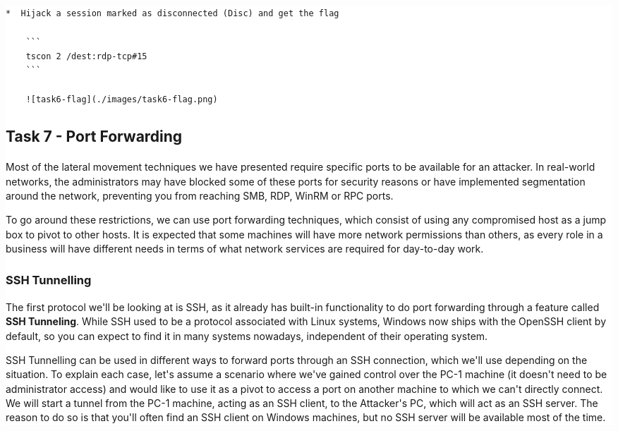     *  Hijack a session marked as disconnected (Disc) and get the flag
    
        ```
        tscon 2 /dest:rdp-tcp#15
        ```
    
        ![task6-flag](./images/task6-flag.png)

## Task 7 - Port Forwarding

Most of the lateral movement techniques we have presented require specific ports to be available for an attacker. In real-world networks, the administrators may have blocked some of these ports for security reasons or have implemented segmentation around the network, preventing you from reaching SMB, RDP, WinRM or RPC ports.

To go around these restrictions, we can use port forwarding techniques, which consist of using any compromised host as a jump box to pivot to other hosts. It is expected that some machines will have more network permissions than others, as every role in a business will have different needs in terms of what network services are required for day-to-day work.

### SSH Tunnelling

The first protocol we'll be looking at is SSH, as it already has built-in functionality to do port forwarding through a feature called **SSH Tunneling**. While SSH used to be a protocol associated with Linux systems, Windows now ships with the OpenSSH client by default, so you can expect to find it in many systems nowadays, independent of their operating system.

SSH Tunnelling can be used in different ways to forward ports through an SSH connection, which we'll use depending on the situation. To explain each case, let's assume a scenario where we've gained control over the PC-1 machine (it doesn't need to be administrator access) and would like to use it as a pivot to access a port on another machine to which we can't directly connect. We will start a tunnel from the PC-1 machine, acting as an SSH client, to the Attacker's PC, which will act as an SSH server. The reason to do so is that you'll often find an SSH client on Windows machines, but no SSH server will be available most of the time.
